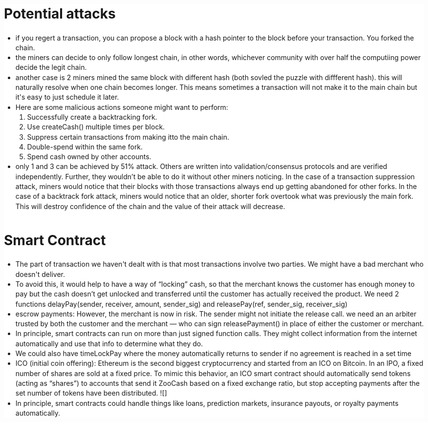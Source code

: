 # Potential attacks
- if you regert a transaction, you can propose a block with a hash pointer to the block before your transaction. You forked the chain.
- the miners can decide to only follow longest chain, in other words, whichever community with over half the computiing power decide the legit chain. 
- another case is 2 miners mined the same block with different hash (both sovled the puzzle with diffferent hash). this will naturally resolve when one chain becomes longer. This means sometimes a transaction will not make it to the main chain but it's easy to just schedule it later.
- Here are some malicious actions someone might want to perform:
    1. Successfully create a backtracking fork.
    2. Use createCash() multiple times per block.
    3. Suppress certain transactions from making itto the main chain.
    4. Double-spend within the same fork.
    5. Spend cash owned by other accounts.
- only 1 and 3 can be achieved by 51% attack. Others are written into validation/consensus protocols and are verified independently. Further, they wouldn’t be able to do it without other miners noticing. In the case of a transaction suppression attack, miners would notice that their blocks with those transactions always end up getting abandoned for other forks. In the case of a backtrack fork attack, miners would notice that an older, shorter fork overtook what was previously the main fork. This will destroy confidence of the chain and the value of their attack will decrease. 

# Smart Contract
- The part of transaction we haven't dealt with is that most transactions involve two parties. We might have a bad merchant who doesn't deliver. 
- To avoid this, it would help to have a way of “locking” cash, so that the merchant knows the customer has enough money to pay but the cash doesn’t get unlocked and transferred until the customer has actually received the product. We need 2 functions delayPay(sender, receiver, amount, sender_sig) and releasePay(ref, sender_sig, receiver_sig)
- escrow payments: However, the merchant is now in risk. The sender might not initiate the release call. we need an an arbiter trusted by both the customer and the merchant — who can sign releasePayment() in place of either the customer or merchant. 
- In principle, smart contracts can run on more than just signed function calls. They might collect information from the internet automatically and use that info to determine what they do.
- We could also have timeLockPay where the money automatically returns to sender if no agreement is reached in a set time
- ICO (initial coin offering): Ethereum is the second biggest cryptocurrency and started from an ICO on Bitcoin.  In an IPO, a fixed number of shares are sold at a fixed price. To mimic this behavior, an ICO smart contract should automatically send tokens (acting as “shares”) to accounts that send it ZooCash based on a fixed exchange ratio, but stop accepting payments after the set number of tokens have been distributed. ![]
- In principle, smart contracts could handle things like loans, prediction markets, insurance payouts, or royalty payments automatically.
